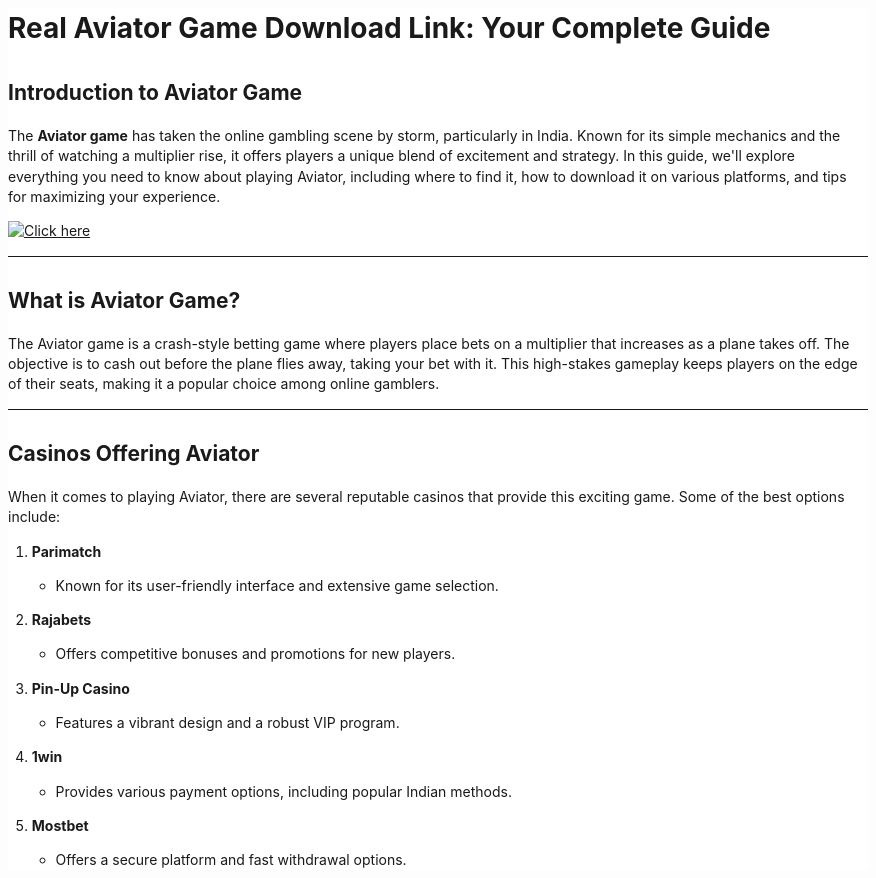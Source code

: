 # Real Aviator Game Download Link: Your Complete Guide

## Introduction to Aviator Game

The **Aviator game** has taken the online gambling scene by storm,
particularly in India. Known for its simple mechanics and the thrill of
watching a multiplier rise, it offers players a unique blend of
excitement and strategy. In this guide, we'll explore everything you
need to know about playing Aviator, including where to find it, how to
download it on various platforms, and tips for maximizing your
experience.

[![Click
here](https://readscoops.com/wp-content/uploads/2023/03/Readscoop-aviator-1-1.jpg)](https://click.traffprogo7.com/RycHEFxU?landing=54)

------------------------------------------------------------------------

## What is Aviator Game?

The Aviator game is a crash-style betting game where players place bets
on a multiplier that increases as a plane takes off. The objective is to
cash out before the plane flies away, taking your bet with it. This
high-stakes gameplay keeps players on the edge of their seats, making it
a popular choice among online gamblers.

------------------------------------------------------------------------

## Casinos Offering Aviator

When it comes to playing Aviator, there are several reputable casinos
that provide this exciting game. Some of the best options include:

1.  **Parimatch**

    -   Known for its user-friendly interface and extensive game
        selection.

2.  **Rajabets**

    -   Offers competitive bonuses and promotions for new players.

3.  **Pin-Up Casino**

    -   Features a vibrant design and a robust VIP program.

4.  **1win**

    -   Provides various payment options, including popular Indian
        methods.

5.  **Mostbet**

    -   Offers a secure platform and fast withdrawal options.
